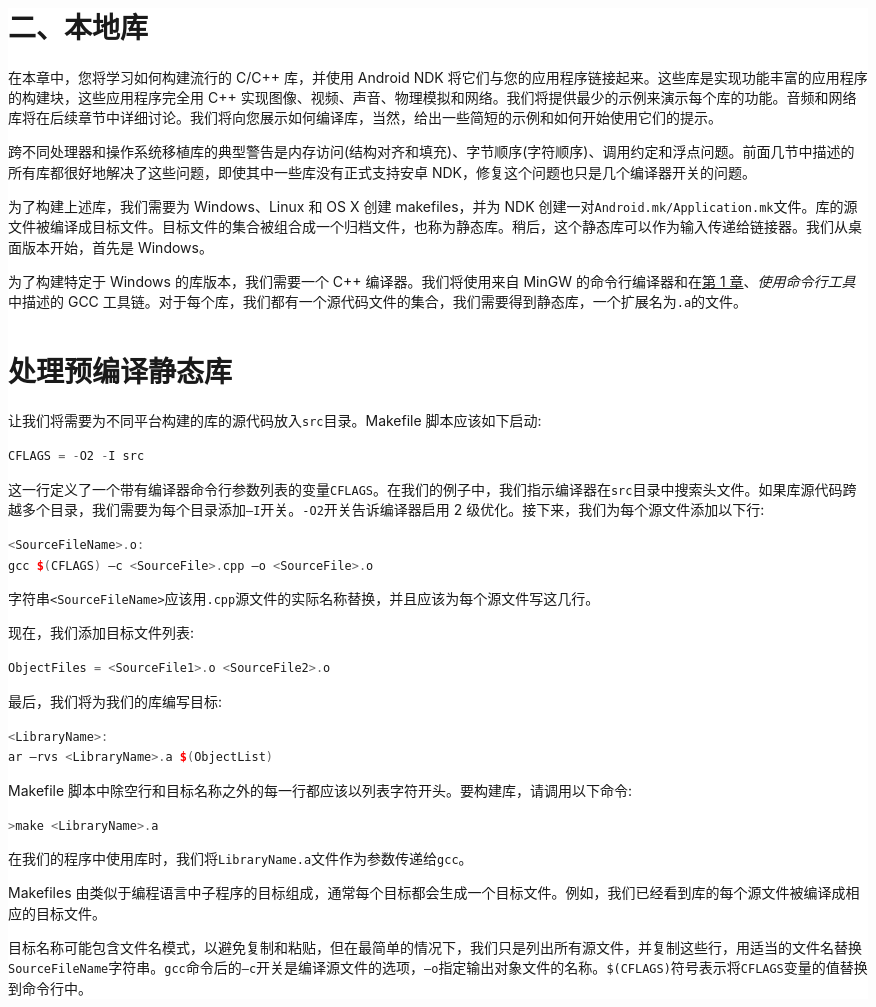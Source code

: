 # 二、本地库

在本章中，您将学习如何构建流行的 C/C++ 库，并使用 Android NDK 将它们与您的应用程序链接起来。这些库是实现功能丰富的应用程序的构建块，这些应用程序完全用 C++ 实现图像、视频、声音、物理模拟和网络。我们将提供最少的示例来演示每个库的功能。音频和网络库将在后续章节中详细讨论。我们将向您展示如何编译库，当然，给出一些简短的示例和如何开始使用它们的提示。

跨不同处理器和操作系统移植库的典型警告是内存访问(结构对齐和填充)、字节顺序(字符顺序)、调用约定和浮点问题。前面几节中描述的所有库都很好地解决了这些问题，即使其中一些库没有正式支持安卓 NDK，修复这个问题也只是几个编译器开关的问题。

为了构建上述库，我们需要为 Windows、Linux 和 OS X 创建 makefiles，并为 NDK 创建一对`Android.mk/Application.mk`文件。库的源文件被编译成目标文件。目标文件的集合被组合成一个归档文件，也称为静态库。稍后，这个静态库可以作为输入传递给链接器。我们从桌面版本开始，首先是 Windows。

为了构建特定于 Windows 的库版本，我们需要一个 C++ 编译器。我们将使用来自 MinGW 的命令行编译器和在[第 1 章](01.html#aid-DB7S1 "Chapter 1. Using Command-line Tools")、*使用命令行工具*中描述的 GCC 工具链。对于每个库，我们都有一个源代码文件的集合，我们需要得到静态库，一个扩展名为`.a`的文件。

# 处理预编译静态库

让我们将需要为不同平台构建的库的源代码放入`src`目录。Makefile 脚本应该如下启动:

```cpp
CFLAGS = -O2 -I src
```

这一行定义了一个带有编译器命令行参数列表的变量`CFLAGS`。在我们的例子中，我们指示编译器在`src`目录中搜索头文件。如果库源代码跨越多个目录，我们需要为每个目录添加`–I`开关。`-O2`开关告诉编译器启用 2 级优化。接下来，我们为每个源文件添加以下行:

```cpp
<SourceFileName>.o:
gcc $(CFLAGS) –c <SourceFile>.cpp –o <SourceFile>.o
```

字符串`<SourceFileName>`应该用`.cpp`源文件的实际名称替换，并且应该为每个源文件写这几行。

现在，我们添加目标文件列表:

```cpp
ObjectFiles = <SourceFile1>.o <SourceFile2>.o
```

最后，我们将为我们的库编写目标:

```cpp
<LibraryName>:
ar –rvs <LibraryName>.a $(ObjectList)
```

Makefile 脚本中除空行和目标名称之外的每一行都应该以列表字符开头。要构建库，请调用以下命令:

```cpp
>make <LibraryName>.a

```

在我们的程序中使用库时，我们将`LibraryName.a`文件作为参数传递给`gcc`。

Makefiles 由类似于编程语言中子程序的目标组成，通常每个目标都会生成一个目标文件。例如，我们已经看到库的每个源文件被编译成相应的目标文件。

目标名称可能包含文件名模式，以避免复制和粘贴，但在最简单的情况下，我们只是列出所有源文件，并复制这些行，用适当的文件名替换`SourceFileName`字符串。`gcc`命令后的`–c`开关是编译源文件的选项，`–o`指定输出对象文件的名称。`$(CFLAGS)`符号表示将`CFLAGS`变量的值替换到命令行中。
